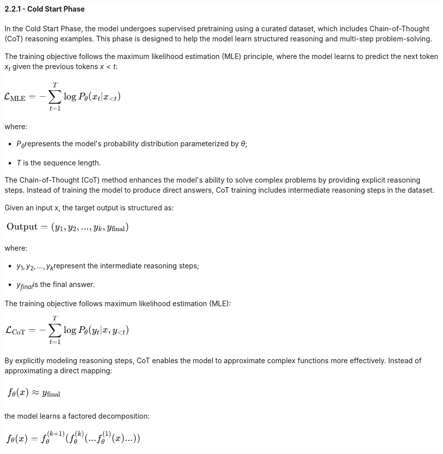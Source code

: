 #### 2.2.1 - Cold Start Phase

In the Cold Start Phase, the model undergoes supervised pretraining using a curated dataset, which includes Chain-of-Thought (CoT) reasoning examples. This phase is designed to help the model learn structured reasoning and multi-step problem-solving.


The training objective follows the maximum likelihood estimation (MLE) principle, where the model learns to predict the next token $x_t$​ given the previous tokens $x<t$​:

![Figure 1](./figures/fig09.png)


where:
- $P_θ$​ represents the model's probability distribution parameterized by $θ$;

- $T$ is the sequence length.


The Chain-of-Thought (CoT) method enhances the model's ability to solve complex problems by providing explicit reasoning steps. Instead of training the model to produce direct answers, CoT training includes intermediate reasoning steps in the dataset.

Given an input x, the target output is structured as:

![Figure 1](./figures/fig10.png)

where:
- $y_1​, y_2​, …, y_k$​ represent the intermediate reasoning steps;

- $y_{final}$​ is the final answer.

The training objective follows maximum likelihood estimation (MLE):

![Figure 1](./figures/fig11.png)

By explicitly modeling reasoning steps, CoT enables the model to approximate complex functions more effectively. Instead of approximating a direct mapping:

![Figure 1](./figures/fig12.png)

the model learns a factored decomposition:

![Figure 1](./figures/fig13.png)
